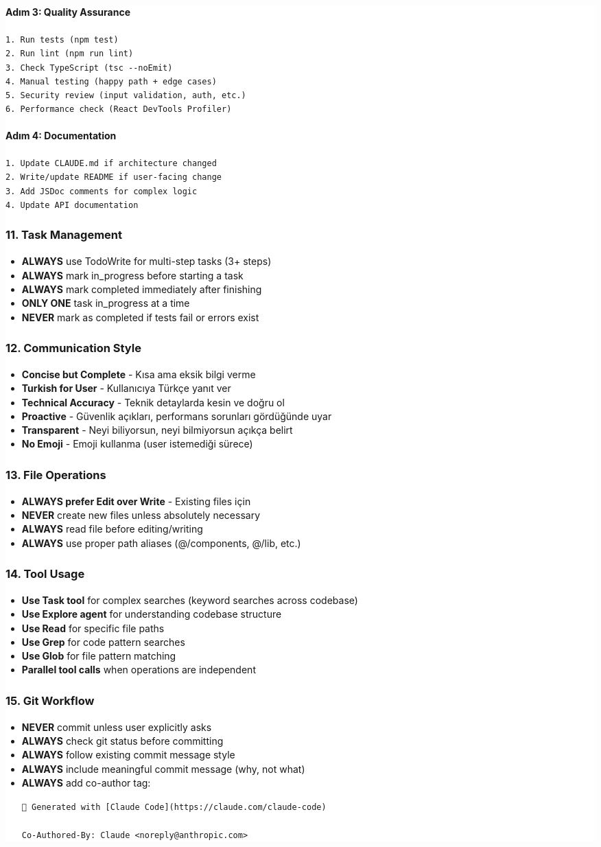 #### Adım 3: Quality Assurance
```
1. Run tests (npm test)
2. Run lint (npm run lint)
3. Check TypeScript (tsc --noEmit)
4. Manual testing (happy path + edge cases)
5. Security review (input validation, auth, etc.)
6. Performance check (React DevTools Profiler)
```

#### Adım 4: Documentation
```
1. Update CLAUDE.md if architecture changed
2. Write/update README if user-facing change
3. Add JSDoc comments for complex logic
4. Update API documentation
```

### 11. Task Management
- **ALWAYS** use TodoWrite for multi-step tasks (3+ steps)
- **ALWAYS** mark in_progress before starting a task
- **ALWAYS** mark completed immediately after finishing
- **ONLY ONE** task in_progress at a time
- **NEVER** mark as completed if tests fail or errors exist

### 12. Communication Style
- **Concise but Complete** - Kısa ama eksik bilgi verme
- **Turkish for User** - Kullanıcıya Türkçe yanıt ver
- **Technical Accuracy** - Teknik detaylarda kesin ve doğru ol
- **Proactive** - Güvenlik açıkları, performans sorunları gördüğünde uyar
- **Transparent** - Neyi biliyorsun, neyi bilmiyorsun açıkça belirt
- **No Emoji** - Emoji kullanma (user istemediği sürece)

### 13. File Operations
- **ALWAYS prefer Edit over Write** - Existing files için
- **NEVER** create new files unless absolutely necessary
- **ALWAYS** read file before editing/writing
- **ALWAYS** use proper path aliases (@/components, @/lib, etc.)

### 14. Tool Usage
- **Use Task tool** for complex searches (keyword searches across codebase)
- **Use Explore agent** for understanding codebase structure
- **Use Read** for specific file paths
- **Use Grep** for code pattern searches
- **Use Glob** for file pattern matching
- **Parallel tool calls** when operations are independent

### 15. Git Workflow
- **NEVER** commit unless user explicitly asks
- **ALWAYS** check git status before committing
- **ALWAYS** follow existing commit message style
- **ALWAYS** include meaningful commit message (why, not what)
- **ALWAYS** add co-author tag:
  ```
  🤖 Generated with [Claude Code](https://claude.com/claude-code)

  Co-Authored-By: Claude <noreply@anthropic.com>
  ```
